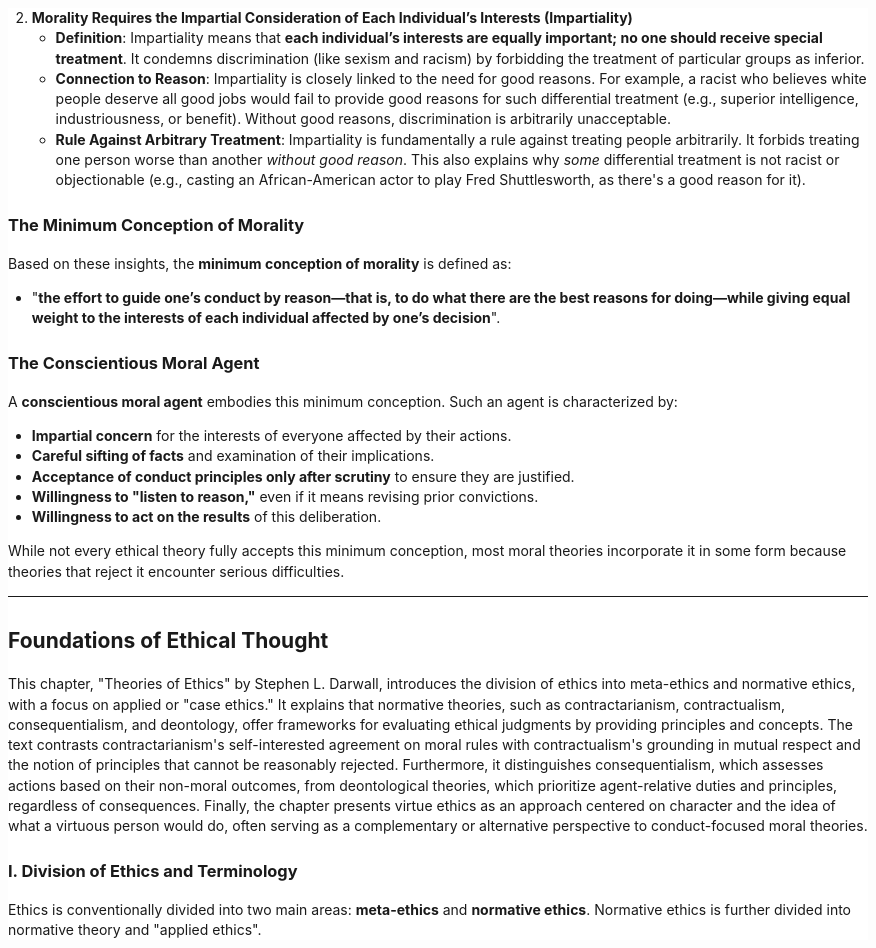 2.  **Morality Requires the Impartial Consideration of Each Individual’s Interests (Impartiality)**
    *   **Definition**: Impartiality means that **each individual’s interests are equally important; no one should receive special treatment**. It condemns discrimination (like sexism and racism) by forbidding the treatment of particular groups as inferior.
    *   **Connection to Reason**: Impartiality is closely linked to the need for good reasons. For example, a racist who believes white people deserve all good jobs would fail to provide good reasons for such differential treatment (e.g., superior intelligence, industriousness, or benefit). Without good reasons, discrimination is arbitrarily unacceptable.
    *   **Rule Against Arbitrary Treatment**: Impartiality is fundamentally a rule against treating people arbitrarily. It forbids treating one person worse than another *without good reason*. This also explains why *some* differential treatment is not racist or objectionable (e.g., casting an African-American actor to play Fred Shuttlesworth, as there's a good reason for it).

### The Minimum Conception of Morality

Based on these insights, the **minimum conception of morality** is defined as:
*   "**the effort to guide one’s conduct by reason—that is, to do what there are the best reasons for doing—while giving equal weight to the interests of each individual affected by one’s decision**".

### The Conscientious Moral Agent

A **conscientious moral agent** embodies this minimum conception. Such an agent is characterized by:
*   **Impartial concern** for the interests of everyone affected by their actions.
*   **Careful sifting of facts** and examination of their implications.
*   **Acceptance of conduct principles only after scrutiny** to ensure they are justified.
*   **Willingness to "listen to reason,"** even if it means revising prior convictions.
*   **Willingness to act on the results** of this deliberation.

While not every ethical theory fully accepts this minimum conception, most moral theories incorporate it in some form because theories that reject it encounter serious difficulties.

---


## Foundations of Ethical Thought
This chapter, "Theories of Ethics" by Stephen L. Darwall, introduces the division of ethics into meta-ethics and normative ethics, with a focus on applied or "case ethics." It explains that normative theories, such as contractarianism, contractualism, consequentialism, and deontology, offer frameworks for evaluating ethical judgments by providing principles and concepts. The text contrasts contractarianism's self-interested agreement on moral rules with contractualism's grounding in mutual respect and the notion of principles that cannot be reasonably rejected. Furthermore, it distinguishes consequentialism, which assesses actions based on their non-moral outcomes, from deontological theories, which prioritize agent-relative duties and principles, regardless of consequences. Finally, the chapter presents virtue ethics as an approach centered on character and the idea of what a virtuous person would do, often serving as a complementary or alternative perspective to conduct-focused moral theories.

### I. Division of Ethics and Terminology

Ethics is conventionally divided into two main areas: **meta-ethics** and **normative ethics**. Normative ethics is further divided into normative theory and "applied ethics".
